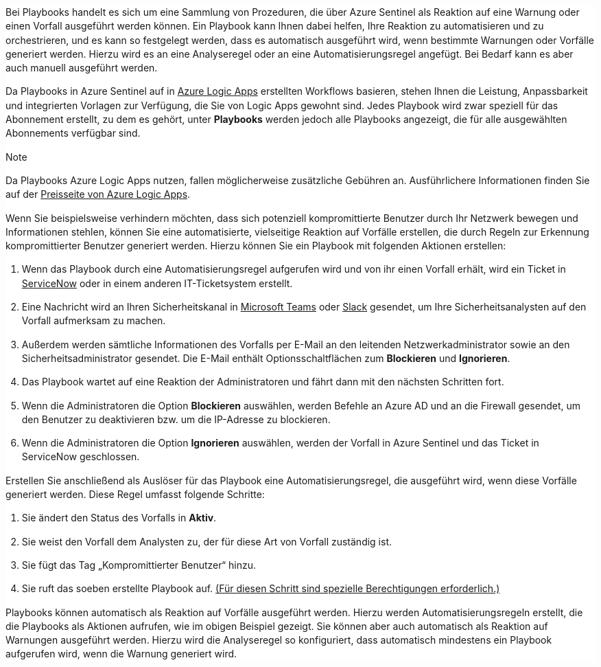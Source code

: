 Bei Playbooks handelt es sich um eine Sammlung von Prozeduren, die über Azure Sentinel als Reaktion auf eine Warnung oder einen Vorfall ausgeführt werden können. Ein Playbook kann Ihnen dabei helfen, Ihre Reaktion zu automatisieren und zu orchestrieren, und es kann so festgelegt werden, dass es automatisch ausgeführt wird, wenn bestimmte Warnungen oder Vorfälle generiert werden. Hierzu wird es an eine Analyseregel oder an eine Automatisierungsregel angefügt. Bei Bedarf kann es aber auch manuell ausgeführt werden.

Da Playbooks in Azure Sentinel auf in [Azure Logic Apps](../logic-apps/logic-apps-overview.md) erstellten Workflows basieren, stehen Ihnen die Leistung, Anpassbarkeit und integrierten Vorlagen zur Verfügung, die Sie von Logic Apps gewohnt sind. Jedes Playbook wird zwar speziell für das Abonnement erstellt, zu dem es gehört, unter **Playbooks** werden jedoch alle Playbooks angezeigt, die für alle ausgewählten Abonnements verfügbar sind.

> [!NOTE]
> Da Playbooks Azure Logic Apps nutzen, fallen möglicherweise zusätzliche Gebühren an. Ausführlichere Informationen finden Sie auf der [Preisseite von Azure Logic Apps](https://azure.microsoft.com/pricing/details/logic-apps/).

Wenn Sie beispielsweise verhindern möchten, dass sich potenziell kompromittierte Benutzer durch Ihr Netzwerk bewegen und Informationen stehlen, können Sie eine automatisierte, vielseitige Reaktion auf Vorfälle erstellen, die durch Regeln zur Erkennung kompromittierter Benutzer generiert werden. Hierzu können Sie ein Playbook mit folgenden Aktionen erstellen:

1. Wenn das Playbook durch eine Automatisierungsregel aufgerufen wird und von ihr einen Vorfall erhält, wird ein Ticket in [ServiceNow](/connectors/service-now/) oder in einem anderen IT-Ticketsystem erstellt.

1. Eine Nachricht wird an Ihren Sicherheitskanal in [Microsoft Teams](/connectors/teams/) oder [Slack](/connectors/slack/) gesendet, um Ihre Sicherheitsanalysten auf den Vorfall aufmerksam zu machen.

1. Außerdem werden sämtliche Informationen des Vorfalls per E-Mail an den leitenden Netzwerkadministrator sowie an den Sicherheitsadministrator gesendet. Die E-Mail enthält Optionsschaltflächen zum **Blockieren** und **Ignorieren**.

1. Das Playbook wartet auf eine Reaktion der Administratoren und fährt dann mit den nächsten Schritten fort.

1. Wenn die Administratoren die Option **Blockieren** auswählen, werden Befehle an Azure AD und an die Firewall gesendet, um den Benutzer zu deaktivieren bzw. um die IP-Adresse zu blockieren.

1. Wenn die Administratoren die Option **Ignorieren** auswählen, werden der Vorfall in Azure Sentinel und das Ticket in ServiceNow geschlossen.

Erstellen Sie anschließend als Auslöser für das Playbook eine Automatisierungsregel, die ausgeführt wird, wenn diese Vorfälle generiert werden. Diese Regel umfasst folgende Schritte:

1. Sie ändert den Status des Vorfalls in **Aktiv**.

1. Sie weist den Vorfall dem Analysten zu, der für diese Art von Vorfall zuständig ist.

1. Sie fügt das Tag „Kompromittierter Benutzer“ hinzu.

1. Sie ruft das soeben erstellte Playbook auf. [(Für diesen Schritt sind spezielle Berechtigungen erforderlich.)](automate-responses-with-playbooks.md#incident-creation-automated-response)

Playbooks können automatisch als Reaktion auf Vorfälle ausgeführt werden. Hierzu werden Automatisierungsregeln erstellt, die die Playbooks als Aktionen aufrufen, wie im obigen Beispiel gezeigt. Sie können aber auch automatisch als Reaktion auf Warnungen ausgeführt werden. Hierzu wird die Analyseregel so konfiguriert, dass automatisch mindestens ein Playbook aufgerufen wird, wenn die Warnung generiert wird. 
